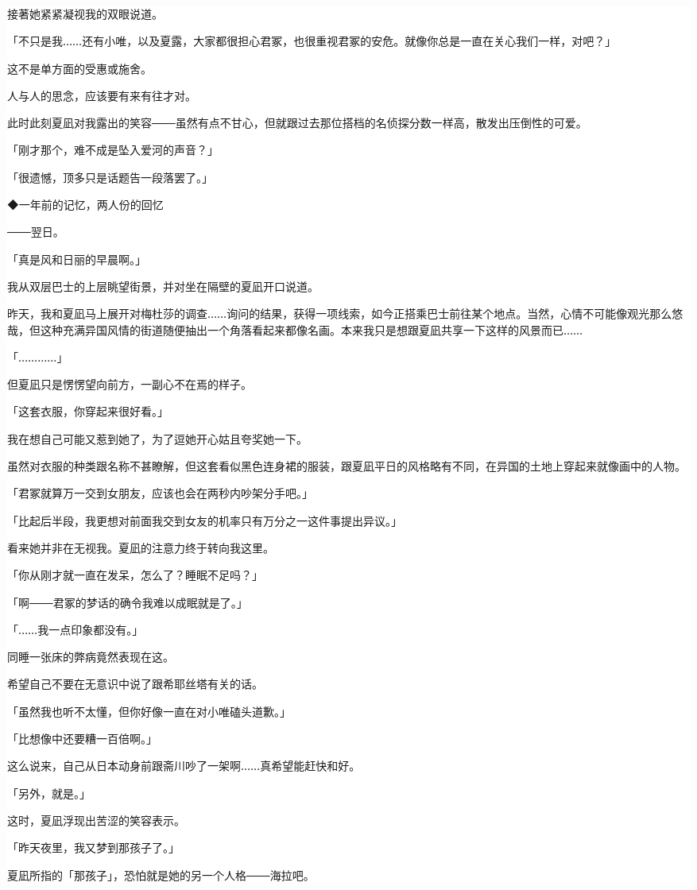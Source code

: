 接著她紧紧凝视我的双眼说道。

「不只是我……还有小唯，以及夏露，大家都很担心君冢，也很重视君冢的安危。就像你总是一直在关心我们一样，对吧？」

这不是单方面的受惠或施舍。

人与人的思念，应该要有来有往才对。

此时此刻夏凪对我露出的笑容───虽然有点不甘心，但就跟过去那位搭档的名侦探分数一样高，散发出压倒性的可爱。

「刚才那个，难不成是坠入爱河的声音？」

「很遗憾，顶多只是话题告一段落罢了。」

◆一年前的记忆，两人份的回忆

───翌日。

「真是风和日丽的早晨啊。」

我从双层巴士的上层眺望街景，并对坐在隔壁的夏凪开口说道。

昨天，我和夏凪马上展开对梅杜莎的调查……询问的结果，获得一项线索，如今正搭乘巴士前往某个地点。当然，心情不可能像观光那么悠哉，但这种充满异国风情的街道随便抽出一个角落看起来都像名画。本来我只是想跟夏凪共享一下这样的风景而已……

「…………」

但夏凪只是愣愣望向前方，一副心不在焉的样子。

「这套衣服，你穿起来很好看。」

我在想自己可能又惹到她了，为了逗她开心姑且夸奖她一下。

虽然对衣服的种类跟名称不甚瞭解，但这套看似黑色连身裙的服装，跟夏凪平日的风格略有不同，在异国的土地上穿起来就像画中的人物。

「君冢就算万一交到女朋友，应该也会在两秒内吵架分手吧。」

「比起后半段，我更想对前面我交到女友的机率只有万分之一这件事提出异议。」

看来她并非在无视我。夏凪的注意力终于转向我这里。

「你从刚才就一直在发呆，怎么了？睡眠不足吗？」

「啊───君冢的梦话的确令我难以成眠就是了。」

「……我一点印象都没有。」

同睡一张床的弊病竟然表现在这。

希望自己不要在无意识中说了跟希耶丝塔有关的话。

「虽然我也听不太懂，但你好像一直在对小唯磕头道歉。」

「比想像中还要糟一百倍啊。」

这么说来，自己从日本动身前跟斋川吵了一架啊……真希望能赶快和好。

「另外，就是。」

这时，夏凪浮现出苦涩的笑容表示。

「昨天夜里，我又梦到那孩子了。」

夏凪所指的「那孩子」，恐怕就是她的另一个人格───海拉吧。
